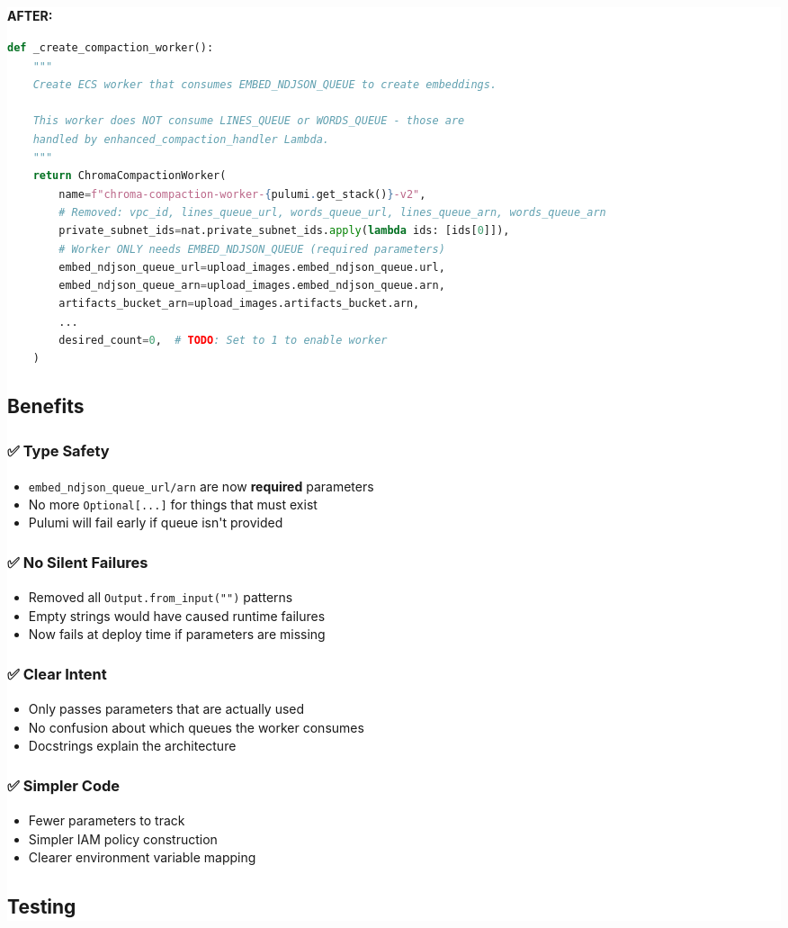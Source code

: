 ```python
```

**AFTER:**

```python
def _create_compaction_worker():
    """
    Create ECS worker that consumes EMBED_NDJSON_QUEUE to create embeddings.

    This worker does NOT consume LINES_QUEUE or WORDS_QUEUE - those are
    handled by enhanced_compaction_handler Lambda.
    """
    return ChromaCompactionWorker(
        name=f"chroma-compaction-worker-{pulumi.get_stack()}-v2",
        # Removed: vpc_id, lines_queue_url, words_queue_url, lines_queue_arn, words_queue_arn
        private_subnet_ids=nat.private_subnet_ids.apply(lambda ids: [ids[0]]),
        # Worker ONLY needs EMBED_NDJSON_QUEUE (required parameters)
        embed_ndjson_queue_url=upload_images.embed_ndjson_queue.url,
        embed_ndjson_queue_arn=upload_images.embed_ndjson_queue.arn,
        artifacts_bucket_arn=upload_images.artifacts_bucket.arn,
        ...
        desired_count=0,  # TODO: Set to 1 to enable worker
    )
```

## Benefits

### ✅ Type Safety

- `embed_ndjson_queue_url/arn` are now **required** parameters
- No more `Optional[...]` for things that must exist
- Pulumi will fail early if queue isn't provided

### ✅ No Silent Failures

- Removed all `Output.from_input("")` patterns
- Empty strings would have caused runtime failures
- Now fails at deploy time if parameters are missing

### ✅ Clear Intent

- Only passes parameters that are actually used
- No confusion about which queues the worker consumes
- Docstrings explain the architecture

### ✅ Simpler Code

- Fewer parameters to track
- Simpler IAM policy construction
- Clearer environment variable mapping

## Testing
